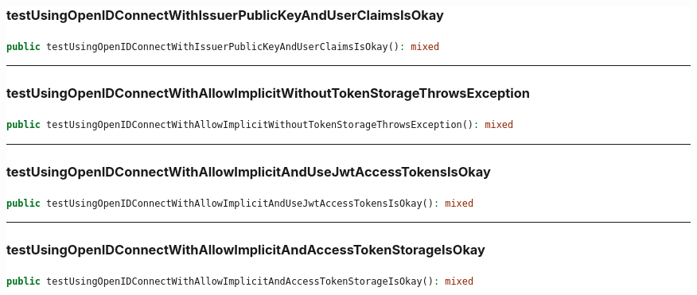 ### testUsingOpenIDConnectWithIssuerPublicKeyAndUserClaimsIsOkay



```php
public testUsingOpenIDConnectWithIssuerPublicKeyAndUserClaimsIsOkay(): mixed
```












***

### testUsingOpenIDConnectWithAllowImplicitWithoutTokenStorageThrowsException



```php
public testUsingOpenIDConnectWithAllowImplicitWithoutTokenStorageThrowsException(): mixed
```












***

### testUsingOpenIDConnectWithAllowImplicitAndUseJwtAccessTokensIsOkay



```php
public testUsingOpenIDConnectWithAllowImplicitAndUseJwtAccessTokensIsOkay(): mixed
```












***

### testUsingOpenIDConnectWithAllowImplicitAndAccessTokenStorageIsOkay



```php
public testUsingOpenIDConnectWithAllowImplicitAndAccessTokenStorageIsOkay(): mixed
```
